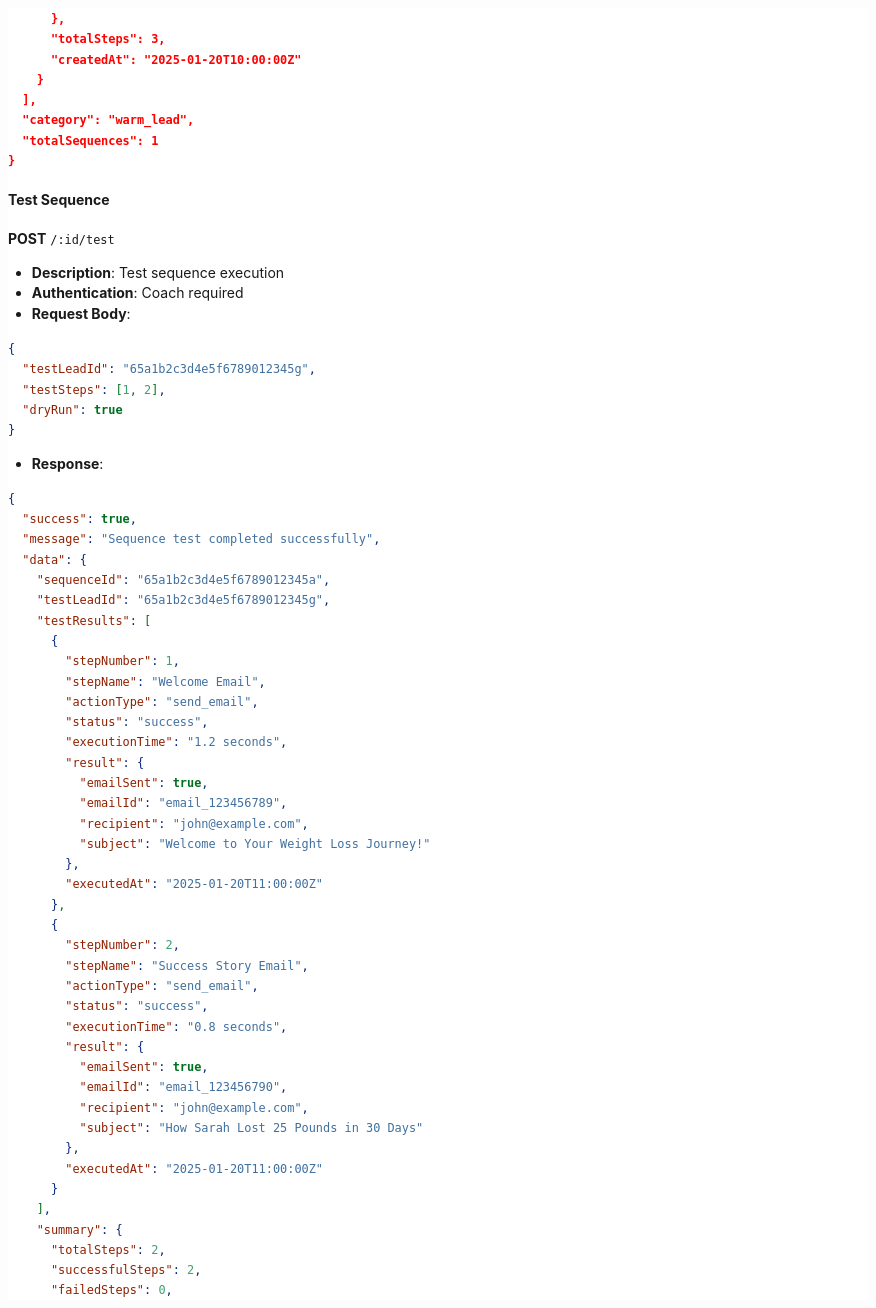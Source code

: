 ```json
      },
      "totalSteps": 3,
      "createdAt": "2025-01-20T10:00:00Z"
    }
  ],
  "category": "warm_lead",
  "totalSequences": 1
}
```

#### Test Sequence
**POST** `/:id/test`
- **Description**: Test sequence execution
- **Authentication**: Coach required
- **Request Body**:
```json
{
  "testLeadId": "65a1b2c3d4e5f6789012345g",
  "testSteps": [1, 2],
  "dryRun": true
}
```
- **Response**:
```json
{
  "success": true,
  "message": "Sequence test completed successfully",
  "data": {
    "sequenceId": "65a1b2c3d4e5f6789012345a",
    "testLeadId": "65a1b2c3d4e5f6789012345g",
    "testResults": [
      {
        "stepNumber": 1,
        "stepName": "Welcome Email",
        "actionType": "send_email",
        "status": "success",
        "executionTime": "1.2 seconds",
        "result": {
          "emailSent": true,
          "emailId": "email_123456789",
          "recipient": "john@example.com",
          "subject": "Welcome to Your Weight Loss Journey!"
        },
        "executedAt": "2025-01-20T11:00:00Z"
      },
      {
        "stepNumber": 2,
        "stepName": "Success Story Email",
        "actionType": "send_email",
        "status": "success",
        "executionTime": "0.8 seconds",
        "result": {
          "emailSent": true,
          "emailId": "email_123456790",
          "recipient": "john@example.com",
          "subject": "How Sarah Lost 25 Pounds in 30 Days"
        },
        "executedAt": "2025-01-20T11:00:00Z"
      }
    ],
    "summary": {
      "totalSteps": 2,
      "successfulSteps": 2,
      "failedSteps": 0,
```
